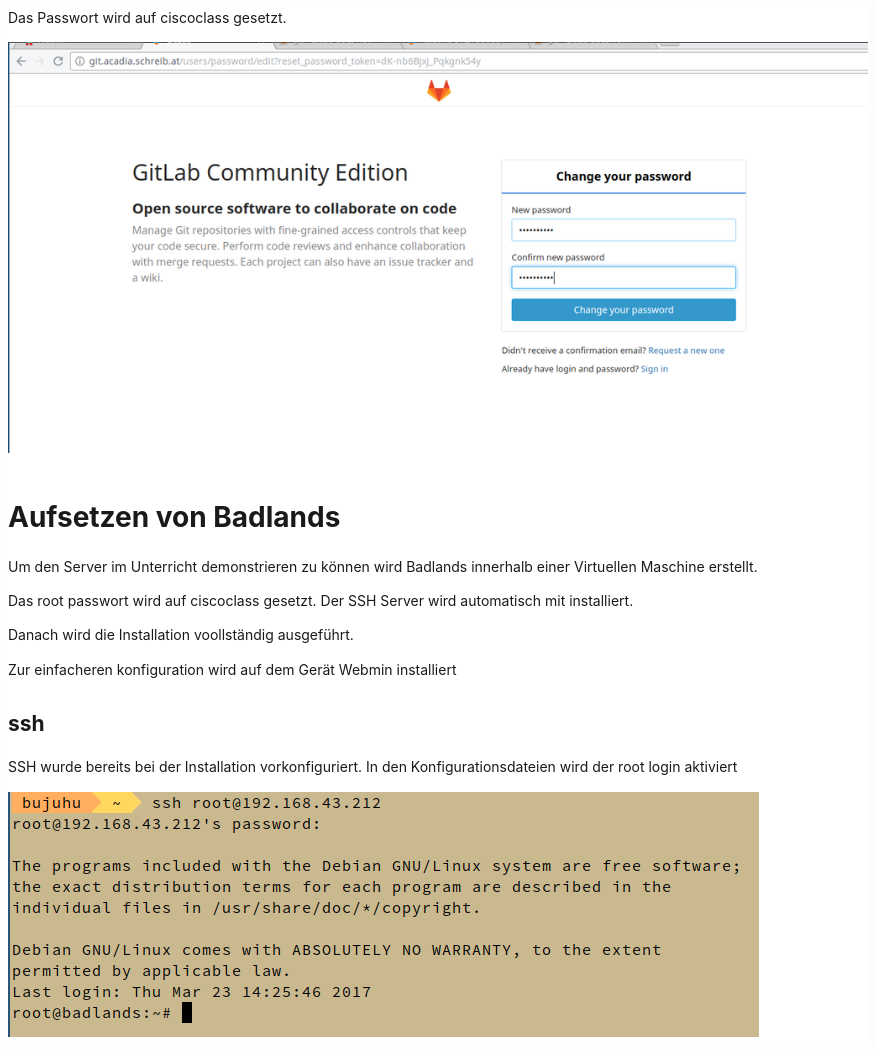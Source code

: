 Das Passwort wird auf ciscoclass gesetzt.

![](20170322_1303x623.png)

# Aufsetzen von Badlands

Um den Server im Unterricht demonstrieren zu können wird Badlands innerhalb einer Virtuellen Maschine erstellt.

Das root passwort wird auf ciscoclass gesetzt. Der SSH Server wird automatisch mit installiert.

Danach wird die Installation voollständig ausgeführt.

Zur einfacheren konfiguration wird auf dem Gerät Webmin installiert

## ssh

SSH wurde bereits bei der Installation vorkonfiguriert. In den Konfigurationsdateien wird der root login aktiviert

![](20170323_751x245.png)
